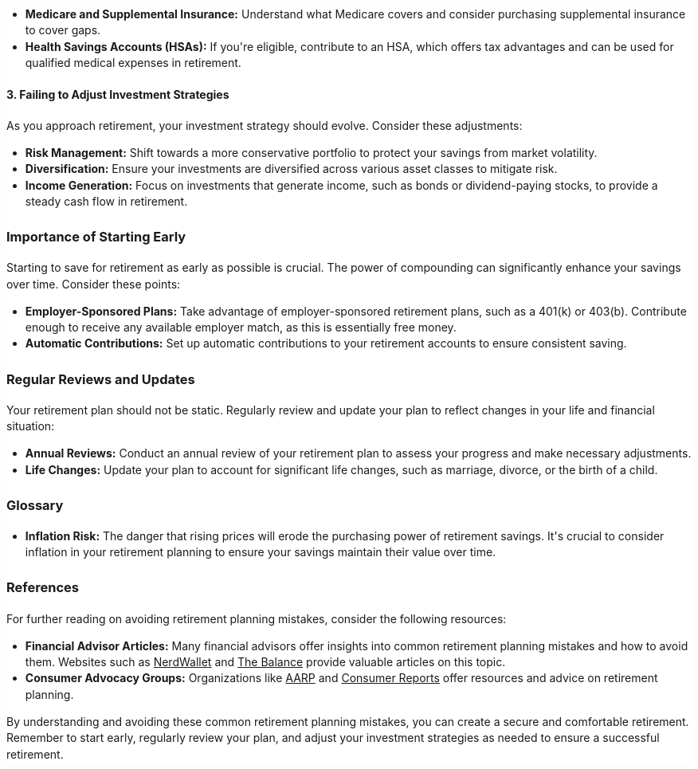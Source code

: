 - **Medicare and Supplemental Insurance:** Understand what Medicare covers and consider purchasing supplemental insurance to cover gaps.
- **Health Savings Accounts (HSAs):** If you're eligible, contribute to an HSA, which offers tax advantages and can be used for qualified medical expenses in retirement.

#### 3. Failing to Adjust Investment Strategies

As you approach retirement, your investment strategy should evolve. Consider these adjustments:

- **Risk Management:** Shift towards a more conservative portfolio to protect your savings from market volatility.
- **Diversification:** Ensure your investments are diversified across various asset classes to mitigate risk.
- **Income Generation:** Focus on investments that generate income, such as bonds or dividend-paying stocks, to provide a steady cash flow in retirement.

### Importance of Starting Early

Starting to save for retirement as early as possible is crucial. The power of compounding can significantly enhance your savings over time. Consider these points:

- **Employer-Sponsored Plans:** Take advantage of employer-sponsored retirement plans, such as a 401(k) or 403(b). Contribute enough to receive any available employer match, as this is essentially free money.
- **Automatic Contributions:** Set up automatic contributions to your retirement accounts to ensure consistent saving.

### Regular Reviews and Updates

Your retirement plan should not be static. Regularly review and update your plan to reflect changes in your life and financial situation:

- **Annual Reviews:** Conduct an annual review of your retirement plan to assess your progress and make necessary adjustments.
- **Life Changes:** Update your plan to account for significant life changes, such as marriage, divorce, or the birth of a child.

### Glossary

- **Inflation Risk:** The danger that rising prices will erode the purchasing power of retirement savings. It's crucial to consider inflation in your retirement planning to ensure your savings maintain their value over time.

### References

For further reading on avoiding retirement planning mistakes, consider the following resources:

- **Financial Advisor Articles:** Many financial advisors offer insights into common retirement planning mistakes and how to avoid them. Websites such as [NerdWallet](https://www.nerdwallet.com) and [The Balance](https://www.thebalance.com) provide valuable articles on this topic.
- **Consumer Advocacy Groups:** Organizations like [AARP](https://www.aarp.org) and [Consumer Reports](https://www.consumerreports.org) offer resources and advice on retirement planning.

By understanding and avoiding these common retirement planning mistakes, you can create a secure and comfortable retirement. Remember to start early, regularly review your plan, and adjust your investment strategies as needed to ensure a successful retirement.

